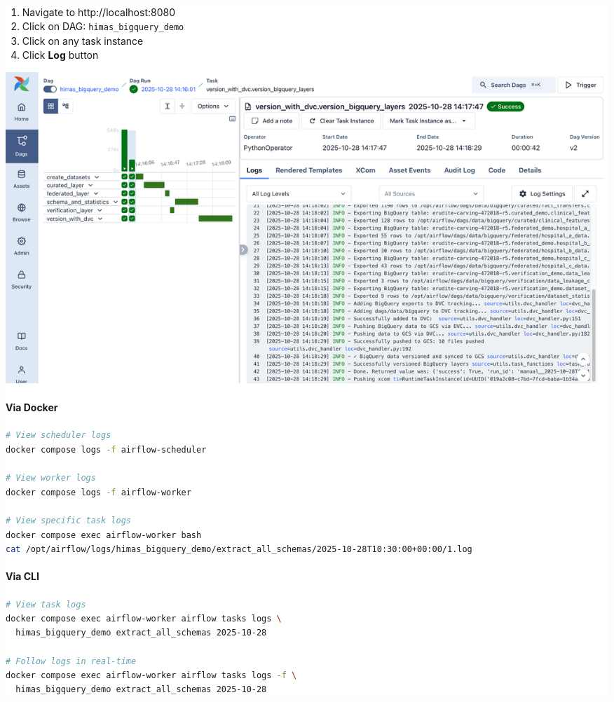 1. Navigate to http://localhost:8080
2. Click on DAG: `himas_bigquery_demo`
3. Click on any task instance
4. Click **Log** button

![Task Logs](assets/airflow-logs.png)

#### Via Docker

```bash
# View scheduler logs
docker compose logs -f airflow-scheduler

# View worker logs
docker compose logs -f airflow-worker

# View specific task logs
docker compose exec airflow-worker bash
cat /opt/airflow/logs/himas_bigquery_demo/extract_all_schemas/2025-10-28T10:30:00+00:00/1.log
```

#### Via CLI

```bash
# View task logs
docker compose exec airflow-worker airflow tasks logs \
  himas_bigquery_demo extract_all_schemas 2025-10-28

# Follow logs in real-time
docker compose exec airflow-worker airflow tasks logs -f \
  himas_bigquery_demo extract_all_schemas 2025-10-28
```
